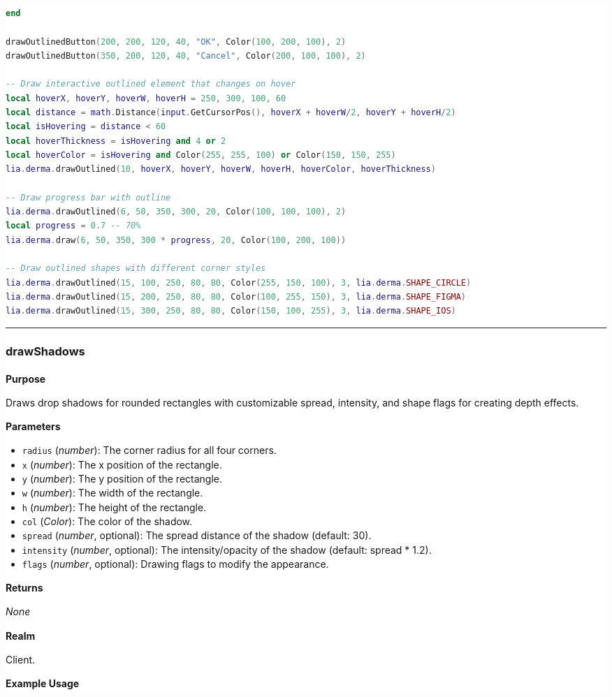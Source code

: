 ```lua
end

drawOutlinedButton(200, 200, 120, 40, "OK", Color(100, 200, 100), 2)
drawOutlinedButton(350, 200, 120, 40, "Cancel", Color(200, 100, 100), 2)

-- Draw interactive outlined element that changes on hover
local hoverX, hoverY, hoverW, hoverH = 250, 300, 100, 60
local distance = math.Distance(input.GetCursorPos(), hoverX + hoverW/2, hoverY + hoverH/2)
local isHovering = distance < 60
local hoverThickness = isHovering and 4 or 2
local hoverColor = isHovering and Color(255, 255, 100) or Color(150, 150, 255)
lia.derma.drawOutlined(10, hoverX, hoverY, hoverW, hoverH, hoverColor, hoverThickness)

-- Draw progress bar with outline
lia.derma.drawOutlined(6, 50, 350, 300, 20, Color(100, 100, 100), 2)
local progress = 0.7 -- 70%
lia.derma.draw(6, 50, 350, 300 * progress, 20, Color(100, 200, 100))

-- Draw outlined shapes with different corner styles
lia.derma.drawOutlined(15, 100, 250, 80, 80, Color(255, 150, 100), 3, lia.derma.SHAPE_CIRCLE)
lia.derma.drawOutlined(15, 200, 250, 80, 80, Color(100, 255, 150), 3, lia.derma.SHAPE_FIGMA)
lia.derma.drawOutlined(15, 300, 250, 80, 80, Color(150, 100, 255), 3, lia.derma.SHAPE_IOS)
```

---

### drawShadows

**Purpose**

Draws drop shadows for rounded rectangles with customizable spread, intensity, and shape flags for creating depth effects.

**Parameters**

* `radius` (*number*): The corner radius for all four corners.
* `x` (*number*): The x position of the rectangle.
* `y` (*number*): The y position of the rectangle.
* `w` (*number*): The width of the rectangle.
* `h` (*number*): The height of the rectangle.
* `col` (*Color*): The color of the shadow.
* `spread` (*number*, optional): The spread distance of the shadow (default: 30).
* `intensity` (*number*, optional): The intensity/opacity of the shadow (default: spread * 1.2).
* `flags` (*number*, optional): Drawing flags to modify the appearance.

**Returns**

*None*

**Realm**

Client.

**Example Usage**

